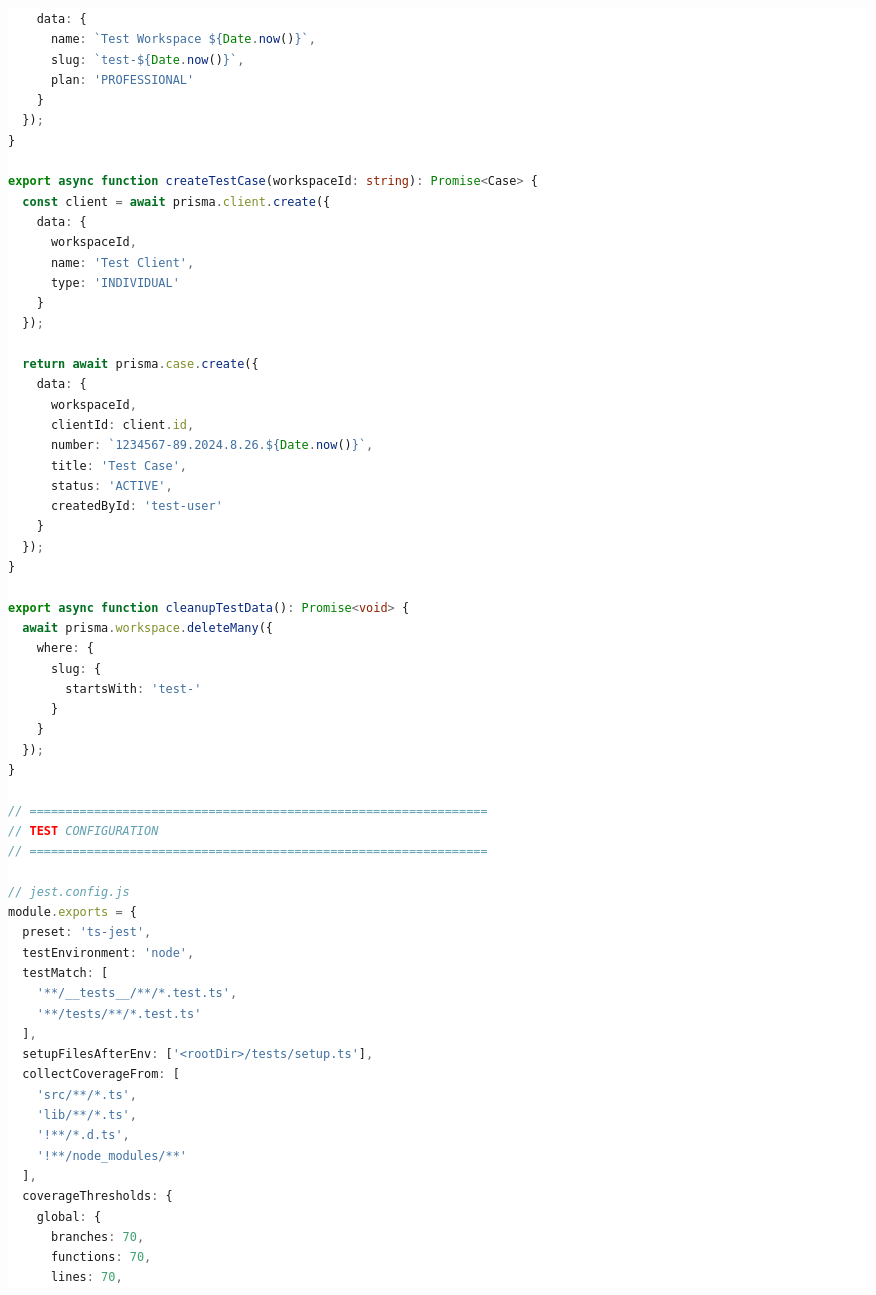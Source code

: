 ```typescript
    data: {
      name: `Test Workspace ${Date.now()}`,
      slug: `test-${Date.now()}`,
      plan: 'PROFESSIONAL'
    }
  });
}

export async function createTestCase(workspaceId: string): Promise<Case> {
  const client = await prisma.client.create({
    data: {
      workspaceId,
      name: 'Test Client',
      type: 'INDIVIDUAL'
    }
  });

  return await prisma.case.create({
    data: {
      workspaceId,
      clientId: client.id,
      number: `1234567-89.2024.8.26.${Date.now()}`,
      title: 'Test Case',
      status: 'ACTIVE',
      createdById: 'test-user'
    }
  });
}

export async function cleanupTestData(): Promise<void> {
  await prisma.workspace.deleteMany({
    where: {
      slug: {
        startsWith: 'test-'
      }
    }
  });
}

// ================================================================
// TEST CONFIGURATION
// ================================================================

// jest.config.js
module.exports = {
  preset: 'ts-jest',
  testEnvironment: 'node',
  testMatch: [
    '**/__tests__/**/*.test.ts',
    '**/tests/**/*.test.ts'
  ],
  setupFilesAfterEnv: ['<rootDir>/tests/setup.ts'],
  collectCoverageFrom: [
    'src/**/*.ts',
    'lib/**/*.ts',
    '!**/*.d.ts',
    '!**/node_modules/**'
  ],
  coverageThresholds: {
    global: {
      branches: 70,
      functions: 70,
      lines: 70,
```